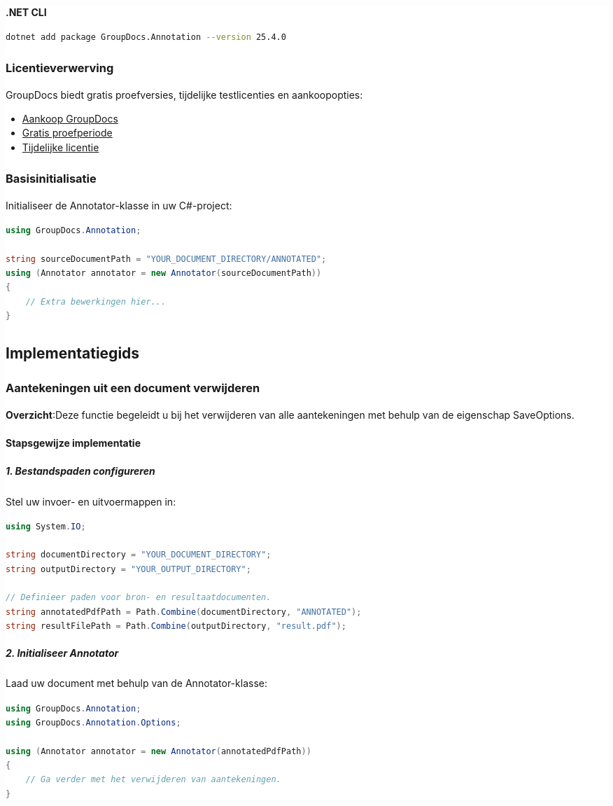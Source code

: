 **.NET CLI**
```bash
dotnet add package GroupDocs.Annotation --version 25.4.0
```

### Licentieverwerving

GroupDocs biedt gratis proefversies, tijdelijke testlicenties en aankoopopties:
- [Aankoop GroupDocs](https://purchase.groupdocs.com/buy)
- [Gratis proefperiode](https://releases.groupdocs.com/annotation/net/)
- [Tijdelijke licentie](https://purchase.groupdocs.com/temporary-license/)

### Basisinitialisatie

Initialiseer de Annotator-klasse in uw C#-project:

```csharp
using GroupDocs.Annotation;

string sourceDocumentPath = "YOUR_DOCUMENT_DIRECTORY/ANNOTATED";
using (Annotator annotator = new Annotator(sourceDocumentPath))
{
    // Extra bewerkingen hier...
}
```

## Implementatiegids

### Aantekeningen uit een document verwijderen

**Overzicht**:Deze functie begeleidt u bij het verwijderen van alle aantekeningen met behulp van de eigenschap SaveOptions.

#### Stapsgewijze implementatie

##### 1. Bestandspaden configureren

Stel uw invoer- en uitvoermappen in:

```csharp
using System.IO;

string documentDirectory = "YOUR_DOCUMENT_DIRECTORY";
string outputDirectory = "YOUR_OUTPUT_DIRECTORY";

// Definieer paden voor bron- en resultaatdocumenten.
string annotatedPdfPath = Path.Combine(documentDirectory, "ANNOTATED");
string resultFilePath = Path.Combine(outputDirectory, "result.pdf");
```

##### 2. Initialiseer Annotator

Laad uw document met behulp van de Annotator-klasse:

```csharp
using GroupDocs.Annotation;
using GroupDocs.Annotation.Options;

using (Annotator annotator = new Annotator(annotatedPdfPath))
{
    // Ga verder met het verwijderen van aantekeningen.
}
```
